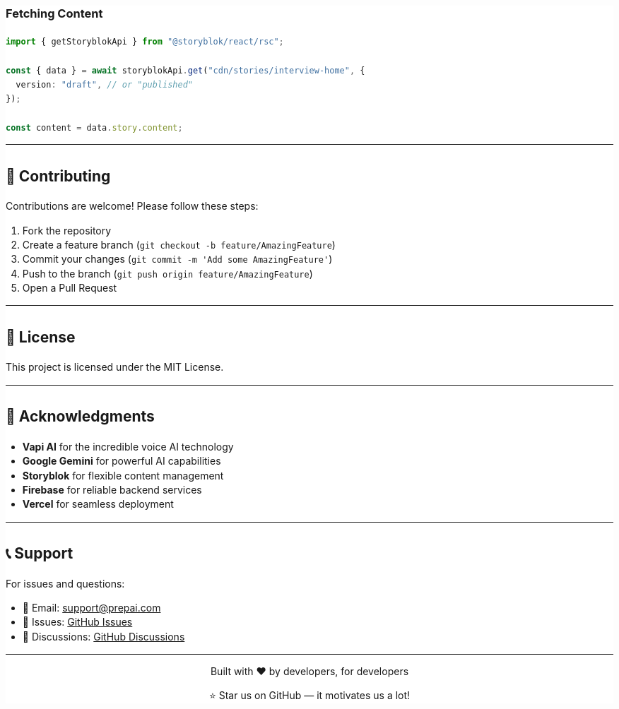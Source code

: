 ### Fetching Content
```typescript
import { getStoryblokApi } from "@storyblok/react/rsc";

const { data } = await storyblokApi.get("cdn/stories/interview-home", {
  version: "draft", // or "published"
});

const content = data.story.content;
```

---

## 🤝 Contributing

Contributions are welcome! Please follow these steps:

1. Fork the repository
2. Create a feature branch (`git checkout -b feature/AmazingFeature`)
3. Commit your changes (`git commit -m 'Add some AmazingFeature'`)
4. Push to the branch (`git push origin feature/AmazingFeature`)
5. Open a Pull Request

---

## 📄 License

This project is licensed under the MIT License.

---

## 🙏 Acknowledgments

- **Vapi AI** for the incredible voice AI technology
- **Google Gemini** for powerful AI capabilities
- **Storyblok** for flexible content management
- **Firebase** for reliable backend services
- **Vercel** for seamless deployment

---

## 📞 Support

For issues and questions:
- 📧 Email: support@prepai.com
- 🐛 Issues: [GitHub Issues](https://github.com/yourusername/prep-ai/issues)
- 💬 Discussions: [GitHub Discussions](https://github.com/yourusername/prep-ai/discussions)

---

<div align="center">
  <p>Built with ❤️ by developers, for developers</p>
  <p>⭐ Star us on GitHub — it motivates us a lot!</p>
</div>